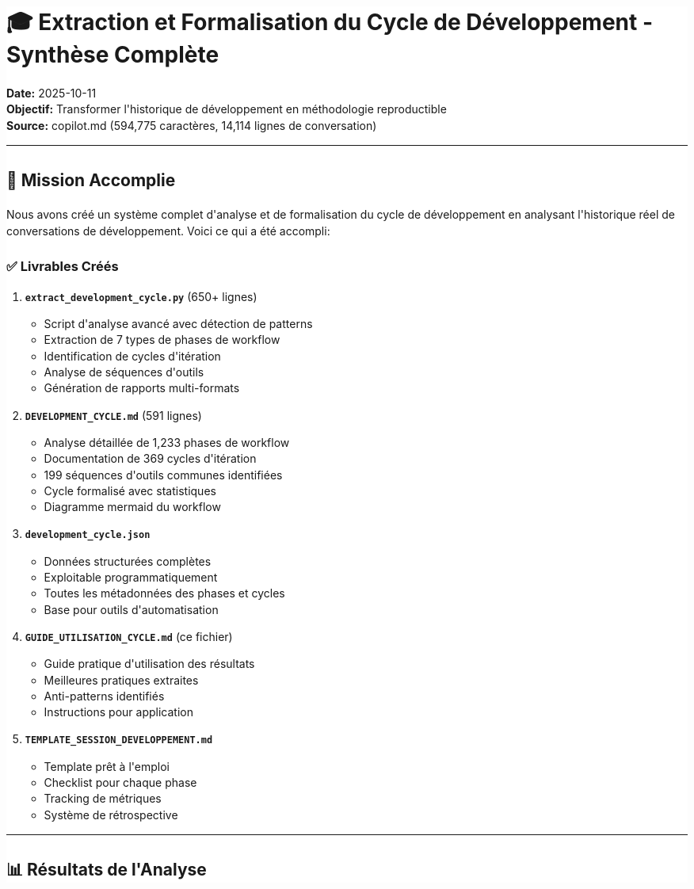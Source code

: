 # 🎓 Extraction et Formalisation du Cycle de Développement - Synthèse Complète

**Date:** 2025-10-11  
**Objectif:** Transformer l'historique de développement en méthodologie reproductible  
**Source:** copilot.md (594,775 caractères, 14,114 lignes de conversation)

---

## 🎯 Mission Accomplie

Nous avons créé un système complet d'analyse et de formalisation du cycle de développement en analysant l'historique réel de conversations de développement. Voici ce qui a été accompli:

### ✅ Livrables Créés

1. **`extract_development_cycle.py`** (650+ lignes)
   - Script d'analyse avancé avec détection de patterns
   - Extraction de 7 types de phases de workflow
   - Identification de cycles d'itération
   - Analyse de séquences d'outils
   - Génération de rapports multi-formats

2. **`DEVELOPMENT_CYCLE.md`** (591 lignes)
   - Analyse détaillée de 1,233 phases de workflow
   - Documentation de 369 cycles d'itération
   - 199 séquences d'outils communes identifiées
   - Cycle formalisé avec statistiques
   - Diagramme mermaid du workflow

3. **`development_cycle.json`**
   - Données structurées complètes
   - Exploitable programmatiquement
   - Toutes les métadonnées des phases et cycles
   - Base pour outils d'automatisation

4. **`GUIDE_UTILISATION_CYCLE.md`** (ce fichier)
   - Guide pratique d'utilisation des résultats
   - Meilleures pratiques extraites
   - Anti-patterns identifiés
   - Instructions pour application

5. **`TEMPLATE_SESSION_DEVELOPPEMENT.md`**
   - Template prêt à l'emploi
   - Checklist pour chaque phase
   - Tracking de métriques
   - Système de rétrospective

---

## 📊 Résultats de l'Analyse
